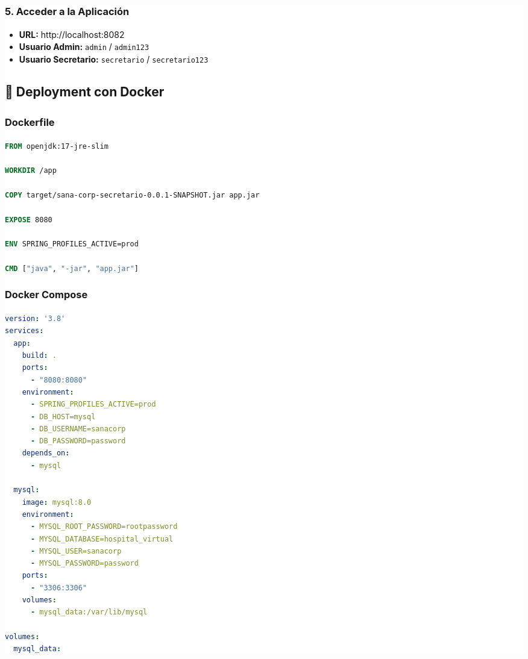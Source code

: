 ### 5. Acceder a la Aplicación

- **URL:** http://localhost:8082
- **Usuario Admin:** `admin` / `admin123`
- **Usuario Secretario:** `secretario` / `secretario123`

## 🐳 Deployment con Docker

### Dockerfile

```dockerfile
FROM openjdk:17-jre-slim

WORKDIR /app

COPY target/sana-corp-secretario-0.0.1-SNAPSHOT.jar app.jar

EXPOSE 8080

ENV SPRING_PROFILES_ACTIVE=prod

CMD ["java", "-jar", "app.jar"]
```

### Docker Compose

```yaml
version: '3.8'
services:
  app:
    build: .
    ports:
      - "8080:8080"
    environment:
      - SPRING_PROFILES_ACTIVE=prod
      - DB_HOST=mysql
      - DB_USERNAME=sanacorp
      - DB_PASSWORD=password
    depends_on:
      - mysql

  mysql:
    image: mysql:8.0
    environment:
      - MYSQL_ROOT_PASSWORD=rootpassword
      - MYSQL_DATABASE=hospital_virtual
      - MYSQL_USER=sanacorp
      - MYSQL_PASSWORD=password
    ports:
      - "3306:3306"
    volumes:
      - mysql_data:/var/lib/mysql

volumes:
  mysql_data:
```
